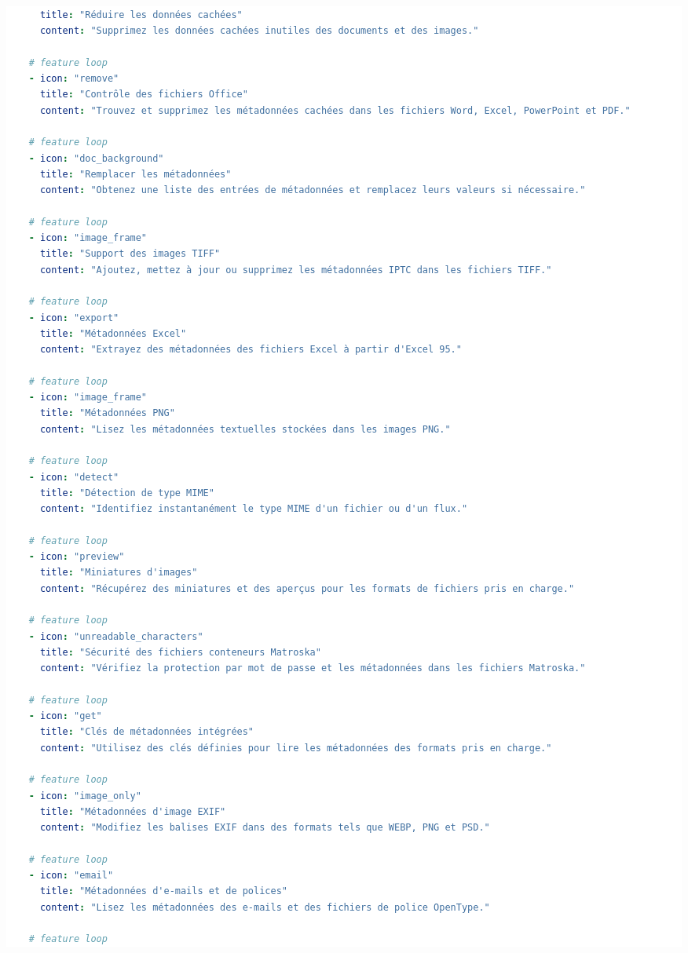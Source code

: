 ```yaml
      title: "Réduire les données cachées"
      content: "Supprimez les données cachées inutiles des documents et des images."

    # feature loop
    - icon: "remove"
      title: "Contrôle des fichiers Office"
      content: "Trouvez et supprimez les métadonnées cachées dans les fichiers Word, Excel, PowerPoint et PDF."

    # feature loop
    - icon: "doc_background"
      title: "Remplacer les métadonnées"
      content: "Obtenez une liste des entrées de métadonnées et remplacez leurs valeurs si nécessaire."

    # feature loop
    - icon: "image_frame"
      title: "Support des images TIFF"
      content: "Ajoutez, mettez à jour ou supprimez les métadonnées IPTC dans les fichiers TIFF."

    # feature loop
    - icon: "export"
      title: "Métadonnées Excel"
      content: "Extrayez des métadonnées des fichiers Excel à partir d'Excel 95."

    # feature loop
    - icon: "image_frame"
      title: "Métadonnées PNG"
      content: "Lisez les métadonnées textuelles stockées dans les images PNG."

    # feature loop
    - icon: "detect"
      title: "Détection de type MIME"
      content: "Identifiez instantanément le type MIME d'un fichier ou d'un flux."

    # feature loop
    - icon: "preview"
      title: "Miniatures d'images"
      content: "Récupérez des miniatures et des aperçus pour les formats de fichiers pris en charge."

    # feature loop
    - icon: "unreadable_characters"
      title: "Sécurité des fichiers conteneurs Matroska"
      content: "Vérifiez la protection par mot de passe et les métadonnées dans les fichiers Matroska."

    # feature loop
    - icon: "get"
      title: "Clés de métadonnées intégrées"
      content: "Utilisez des clés définies pour lire les métadonnées des formats pris en charge."

    # feature loop
    - icon: "image_only"
      title: "Métadonnées d'image EXIF"
      content: "Modifiez les balises EXIF dans des formats tels que WEBP, PNG et PSD."

    # feature loop
    - icon: "email"
      title: "Métadonnées d'e-mails et de polices"
      content: "Lisez les métadonnées des e-mails et des fichiers de police OpenType."

    # feature loop
```